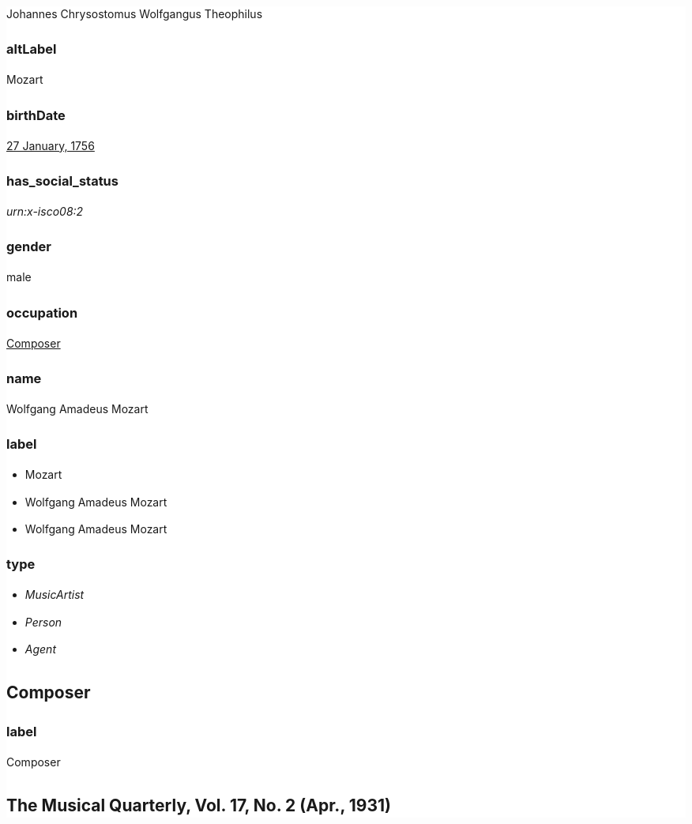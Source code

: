 
Johannes Chrysostomus Wolfgangus Theophilus

### altLabel


Mozart

### birthDate


[27 January, 1756](#27-January-1756)

### has_social_status


*urn:x-isco08:2*

### gender


male

### occupation


[Composer](#Composer)

### name


Wolfgang Amadeus Mozart

### label

 - Mozart

 - Wolfgang Amadeus Mozart

 - Wolfgang Amadeus Mozart

### type

 - *MusicArtist*

 - *Person*

 - *Agent*

## Composer

### label


Composer

## The Musical Quarterly, Vol. 17, No. 2 (Apr., 1931)
